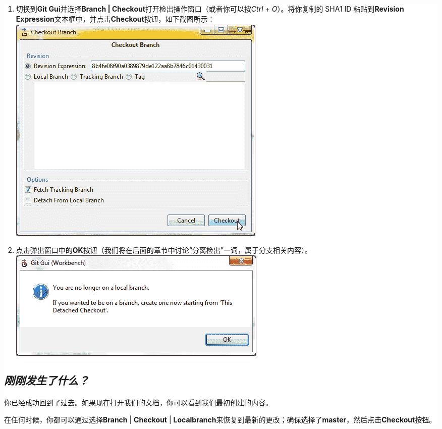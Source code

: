 1.  切换到**Git Gui**并选择**Branch | Checkout**打开检出操作窗口（或者你可以按*Ctrl* + *O*）。将你复制的 SHA1 ID 粘贴到**Revision Expression**文本框中，并点击**Checkout**按钮，如下截图所示：![该是行动的时候了——使用 GUI 模式进行检出](img/7522_03_19.jpg)

1.  点击弹出窗口中的**OK**按钮（我们将在后面的章节中讨论“分离检出”一词，属于分支相关内容）。![该是行动的时候了——使用 GUI 模式进行检出](img/7522_03_20.jpg)

## *刚刚发生了什么？*

你已经成功回到了过去。如果现在打开我们的文档，你可以看到我们最初创建的内容。

在任何时候，你都可以通过选择**Branch** | **Checkout** | **Localbranch**来恢复到最新的更改；确保选择了**master**，然后点击**Checkout**按钮。

